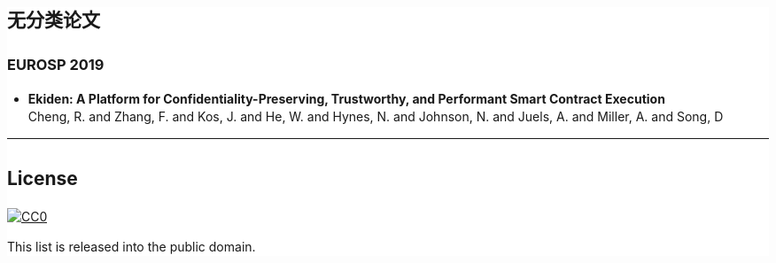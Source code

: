 
## 无分类论文

### EUROSP 2019

- **Ekiden: A Platform for Confidentiality-Preserving, Trustworthy, and Performant Smart Contract Execution**<br>
  Cheng, R. and Zhang, F. and Kos, J. and He, W. and Hynes, N. and Johnson, N. and Juels, A. and Miller, A. and Song, D

---

## License

[![CC0](http://mirrors.creativecommons.org/presskit/buttons/88x31/svg/cc-zero.svg)](https://creativecommons.org/publicdomain/zero/1.0/)

This list is released into the public domain.
